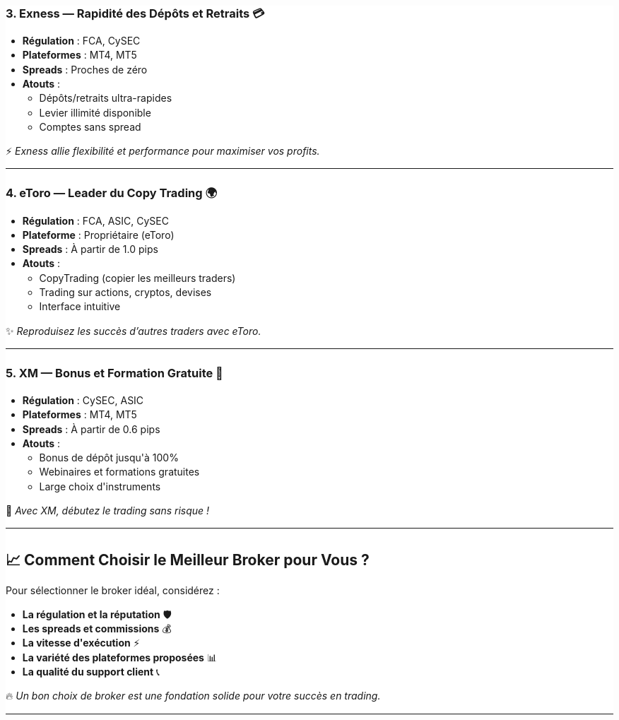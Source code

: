 
### 3. **Exness** — Rapidité des Dépôts et Retraits 💳

- **Régulation** : FCA, CySEC
- **Plateformes** : MT4, MT5
- **Spreads** : Proches de zéro
- **Atouts** :
  - Dépôts/retraits ultra-rapides
  - Levier illimité disponible
  - Comptes sans spread

⚡ *Exness allie flexibilité et performance pour maximiser vos profits.*

---

### 4. **eToro** — Leader du Copy Trading 🌍

- **Régulation** : FCA, ASIC, CySEC
- **Plateforme** : Propriétaire (eToro)
- **Spreads** : À partir de 1.0 pips
- **Atouts** :
  - CopyTrading (copier les meilleurs traders)
  - Trading sur actions, cryptos, devises
  - Interface intuitive

✨ *Reproduisez les succès d’autres traders avec eToro.*

---

### 5. **XM** — Bonus et Formation Gratuite 🎁

- **Régulation** : CySEC, ASIC
- **Plateformes** : MT4, MT5
- **Spreads** : À partir de 0.6 pips
- **Atouts** :
  - Bonus de dépôt jusqu'à 100%
  - Webinaires et formations gratuites
  - Large choix d'instruments

🎯 *Avec XM, débutez le trading sans risque !*

---

## 📈 Comment Choisir le Meilleur Broker pour Vous ?

Pour sélectionner le broker idéal, considérez :

- **La régulation et la réputation** 🛡️
- **Les spreads et commissions** 💰
- **La vitesse d'exécution** ⚡
- **La variété des plateformes proposées** 📊
- **La qualité du support client** 📞

🔥 *Un bon choix de broker est une fondation solide pour votre succès en trading.*

---